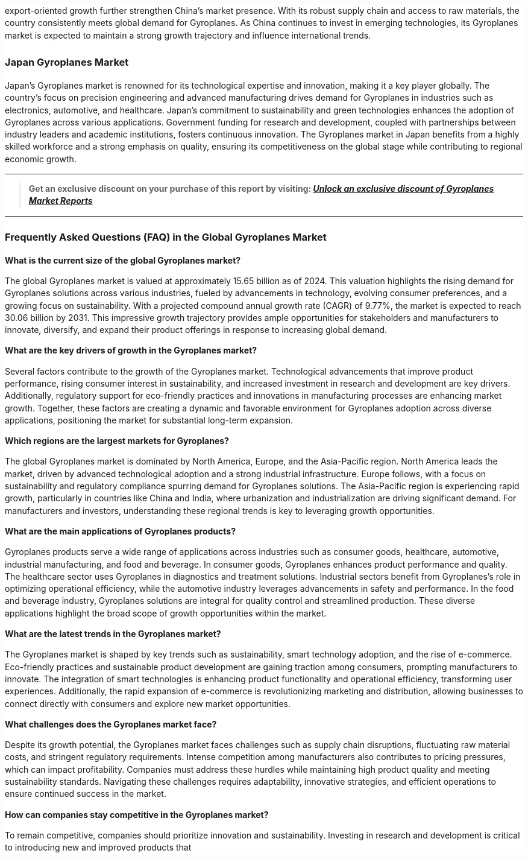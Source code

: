 export-oriented growth further strengthen China&rsquo;s market presence. With its robust supply chain and access to raw materials, the country consistently meets global demand for Gyroplanes. As China continues to invest in emerging technologies, its Gyroplanes market is expected to maintain a strong growth trajectory and influence international trends.</p><h3>Japan Gyroplanes Market</h3><p>Japan&rsquo;s Gyroplanes market is renowned for its technological expertise and innovation, making it a key player globally. The country&rsquo;s focus on precision engineering and advanced manufacturing drives demand for Gyroplanes in industries such as electronics, automotive, and healthcare. Japan&rsquo;s commitment to sustainability and green technologies enhances the adoption of Gyroplanes across various applications. Government funding for research and development, coupled with partnerships between industry leaders and academic institutions, fosters continuous innovation. The Gyroplanes market in Japan benefits from a highly skilled workforce and a strong emphasis on quality, ensuring its competitiveness on the global stage while contributing to regional economic growth.</p><hr /><blockquote><p><strong>Get an exclusive discount on your purchase of this report by visiting: <em><a href="://marketresearchpulse.com/ask-for-discount/44545?utm_source=Github&amp;utm_medium=019">Unlock an exclusive discount of Gyroplanes Market Reports</a></em>&nbsp;</strong></p></blockquote><hr /><h3>Frequently Asked Questions (FAQ) in the Global Gyroplanes Market</h3><p><strong>What is the current size of the global Gyroplanes market?</strong></p><p>The global Gyroplanes market is valued at approximately 15.65 billion as of 2024. This valuation highlights the rising demand for Gyroplanes solutions across various industries, fueled by advancements in technology, evolving consumer preferences, and a growing focus on sustainability. With a projected compound annual growth rate (CAGR) of 9.77%, the market is expected to reach 30.06 billion by 2031. This impressive growth trajectory provides ample opportunities for stakeholders and manufacturers to innovate, diversify, and expand their product offerings in response to increasing global demand.</p><p><strong>What are the key drivers of growth in the Gyroplanes market?</strong></p><p>Several factors contribute to the growth of the Gyroplanes market. Technological advancements that improve product performance, rising consumer interest in sustainability, and increased investment in research and development are key drivers. Additionally, regulatory support for eco-friendly practices and innovations in manufacturing processes are enhancing market growth. Together, these factors are creating a dynamic and favorable environment for Gyroplanes adoption across diverse applications, positioning the market for substantial long-term expansion.</p><p><strong>Which regions are the largest markets for Gyroplanes?</strong></p><p>The global Gyroplanes market is dominated by North America, Europe, and the Asia-Pacific region. North America leads the market, driven by advanced technological adoption and a strong industrial infrastructure. Europe follows, with a focus on sustainability and regulatory compliance spurring demand for Gyroplanes solutions. The Asia-Pacific region is experiencing rapid growth, particularly in countries like China and India, where urbanization and industrialization are driving significant demand. For manufacturers and investors, understanding these regional trends is key to leveraging growth opportunities.</p><p><strong>What are the main applications of Gyroplanes products?</strong></p><p>Gyroplanes products serve a wide range of applications across industries such as consumer goods, healthcare, automotive, industrial manufacturing, and food and beverage. In consumer goods, Gyroplanes enhances product performance and quality. The healthcare sector uses Gyroplanes in diagnostics and treatment solutions. Industrial sectors benefit from Gyroplanes&rsquo;s role in optimizing operational efficiency, while the automotive industry leverages advancements in safety and performance. In the food and beverage industry, Gyroplanes solutions are integral for quality control and streamlined production. These diverse applications highlight the broad scope of growth opportunities within the market.</p><p><strong>What are the latest trends in the Gyroplanes market?</strong></p><p>The Gyroplanes market is shaped by key trends such as sustainability, smart technology adoption, and the rise of e-commerce. Eco-friendly practices and sustainable product development are gaining traction among consumers, prompting manufacturers to innovate. The integration of smart technologies is enhancing product functionality and operational efficiency, transforming user experiences. Additionally, the rapid expansion of e-commerce is revolutionizing marketing and distribution, allowing businesses to connect directly with consumers and explore new market opportunities.</p><p><strong>What challenges does the Gyroplanes market face?</strong></p><p>Despite its growth potential, the Gyroplanes market faces challenges such as supply chain disruptions, fluctuating raw material costs, and stringent regulatory requirements. Intense competition among manufacturers also contributes to pricing pressures, which can impact profitability. Companies must address these hurdles while maintaining high product quality and meeting sustainability standards. Navigating these challenges requires adaptability, innovative strategies, and efficient operations to ensure continued success in the market.</p><p><strong>How can companies stay competitive in the Gyroplanes market?</strong></p><p>To remain competitive, companies should prioritize innovation and sustainability. Investing in research and development is critical to introducing new and improved products that